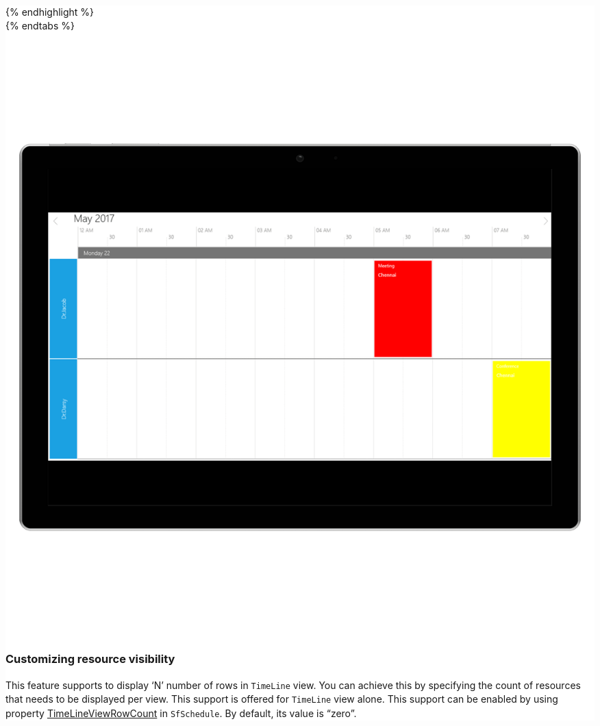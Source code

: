 
{% endhighlight %}   
{% endtabs %}

![Resources in TimeLine View](TimeLine-View_images/Resources.png)

### Customizing resource visibility
This feature supports to display ‘N’ number of rows in `TimeLine` view. You can achieve this by specifying the count of resources that needs to be displayed per view. This support is offered for `TimeLine` view alone.
This support can be enabled by using property [TimeLineViewRowCount](https://help.syncfusion.com/cr/uwp/Syncfusion.UI.Xaml.Schedule.SfSchedule.html#Syncfusion_UI_Xaml_Schedule_SfSchedule_TimeLineViewRowCount) in `SfSchedule`. By default, its value is “zero”.
